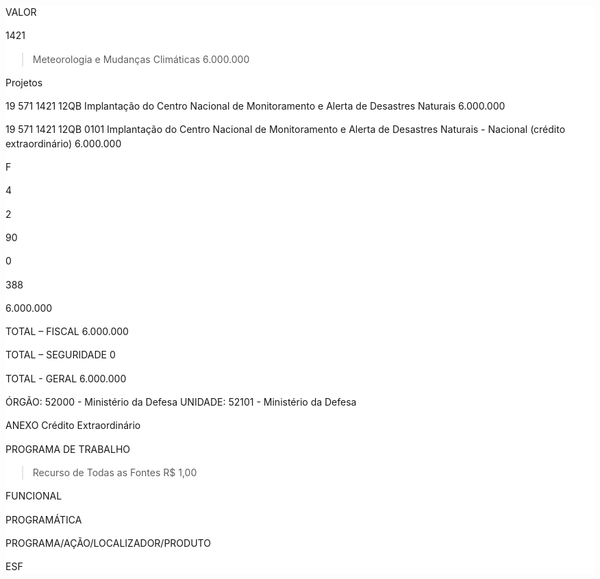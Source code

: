 VALOR


1421
> Meteorologia e Mudanças Climáticas
6.000.000


Projetos



19 571 1421 12QB Implantação do Centro Nacional de Monitoramento e Alerta de Desastres Naturais
6.000.000

19 571 1421  12QB 0101 Implantação do Centro Nacional de Monitoramento e Alerta de Desastres Naturais - Nacional (crédito extraordinário)
6.000.000


F

4

2

90

0

388

6.000.000

TOTAL – FISCAL
6.000.000

TOTAL – SEGURIDADE
0

TOTAL - GERAL
6.000.000




ÓRGÃO: 52000 - Ministério da Defesa
UNIDADE: 52101 - Ministério da Defesa


ANEXO
Crédito Extraordinário

PROGRAMA DE TRABALHO
> Recurso de Todas as Fontes R$ 1,00


FUNCIONAL

PROGRAMÁTICA

PROGRAMA/AÇÃO/LOCALIZADOR/PRODUTO

ESF

